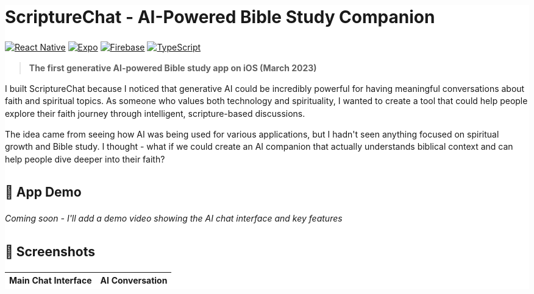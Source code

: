 # ScriptureChat - AI-Powered Bible Study Companion

[![React Native](https://img.shields.io/badge/React%20Native-0.76.7-blue.svg)](https://reactnative.dev/)
[![Expo](https://img.shields.io/badge/Expo-52.0.37-black.svg)](https://expo.dev/)
[![Firebase](https://img.shields.io/badge/Firebase-10.6.0-orange.svg)](https://firebase.google.com/)
[![TypeScript](https://img.shields.io/badge/TypeScript-4.9.5-blue.svg)](https://www.typescriptlang.org/)

> **The first generative AI-powered Bible study app on iOS (March 2023)**

I built ScriptureChat because I noticed that generative AI could be incredibly powerful for having meaningful conversations about faith and spiritual topics. As someone who values both technology and spirituality, I wanted to create a tool that could help people explore their faith journey through intelligent, scripture-based discussions.

The idea came from seeing how AI was being used for various applications, but I hadn't seen anything focused on spiritual growth and Bible study. I thought - what if we could create an AI companion that actually understands biblical context and can help people dive deeper into their faith?

## 📱 App Demo

_Coming soon - I'll add a demo video showing the AI chat interface and key features_

## 📸 Screenshots

| Main Chat Interface                                                | AI Conversation                                                |
| ------------------------------------------------------------------ | -------------------------------------------------------------- |